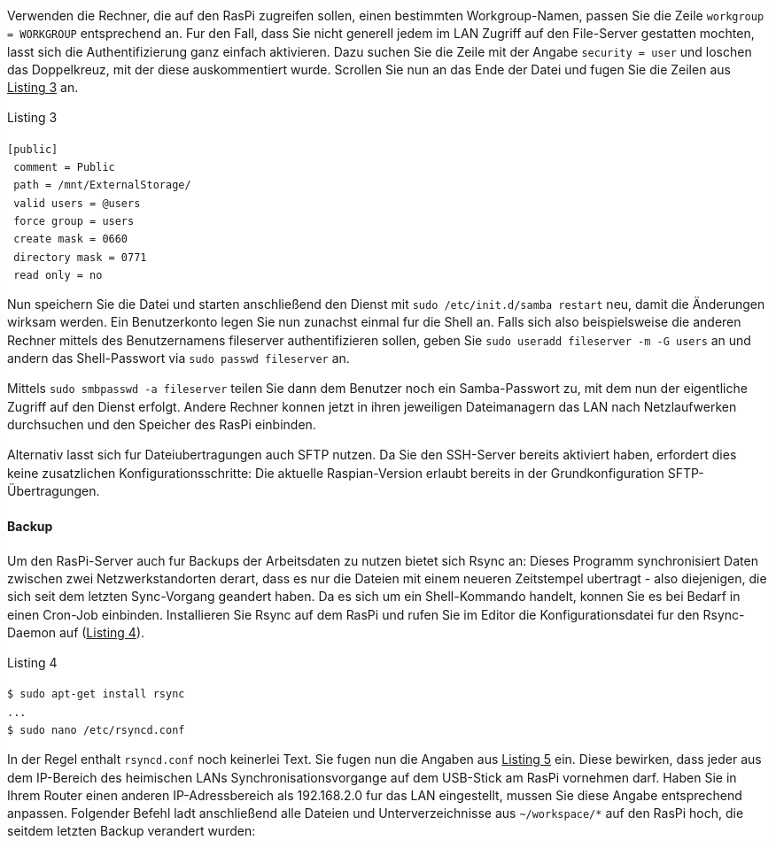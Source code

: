 Verwenden die Rechner, die auf den RasPi zugreifen sollen, einen bestimmten Workgroup-Namen, passen Sie die Zeile `workgroup = WORKGROUP` entsprechend an. Fur den Fall, dass Sie nicht generell jedem im LAN Zugriff auf den File-Server gestatten mochten, lasst sich die Authentifizierung ganz einfach aktivieren. Dazu suchen Sie die Zeile mit der Angabe `security = user` und loschen das Doppelkreuz, mit der diese auskommentiert wurde. Scrollen Sie nun an das Ende der Datei und fugen Sie die Zeilen aus [Listing 3](http://www.raspberry-pi-geek.de/Magazin/2013/05/Raspberry-Pi-als-Datei-und-Drucker-Server) an.

Listing 3
    
    
    [public]
     comment = Public
     path = /mnt/ExternalStorage/
     valid users = @users
     force group = users
     create mask = 0660
     directory mask = 0771
     read only = no

Nun speichern Sie die Datei und starten anschließend den Dienst mit `sudo /etc/init.d/samba restart` neu, damit die Änderungen wirksam werden. Ein Benutzerkonto legen Sie nun zunachst einmal fur die Shell an. Falls sich also beispielsweise die anderen Rechner mittels des Benutzernamens fileserver authentifizieren sollen, geben Sie `sudo useradd fileserver -m -G users` an und andern das Shell-Passwort via `sudo passwd fileserver` an.

Mittels `sudo smbpasswd -a fileserver` teilen Sie dann dem Benutzer noch ein Samba-Passwort zu, mit dem nun der eigentliche Zugriff auf den Dienst erfolgt. Andere Rechner konnen jetzt in ihren jeweiligen Dateimanagern das LAN nach Netzlaufwerken durchsuchen und den Speicher des RasPi einbinden.

Alternativ lasst sich fur Dateiubertragungen auch SFTP nutzen. Da Sie den SSH-Server bereits aktiviert haben, erfordert dies keine zusatzlichen Konfigurationsschritte: Die aktuelle Raspian-Version erlaubt bereits in der Grundkonfiguration SFTP-Übertragungen.

  


#### Backup

Um den RasPi-Server auch fur Backups der Arbeitsdaten zu nutzen bietet sich Rsync an: Dieses Programm synchronisiert Daten zwischen zwei Netzwerkstandorten derart, dass es nur die Dateien mit einem neueren Zeitstempel ubertragt - also diejenigen, die sich seit dem letzten Sync-Vorgang geandert haben. Da es sich um ein Shell-Kommando handelt, konnen Sie es bei Bedarf in einen Cron-Job einbinden. Installieren Sie Rsync auf dem RasPi und rufen Sie im Editor die Konfigurationsdatei fur den Rsync-Daemon auf ([Listing 4](http://www.raspberry-pi-geek.de/Magazin/2013/05/Raspberry-Pi-als-Datei-und-Drucker-Server/\(offset\)/2)).

Listing 4
    
    
    $ sudo apt-get install rsync
    ...
    $ sudo nano /etc/rsyncd.conf

In der Regel enthalt `rsyncd.conf` noch keinerlei Text. Sie fugen nun die Angaben aus [Listing 5](http://www.raspberry-pi-geek.de/Magazin/2013/05/Raspberry-Pi-als-Datei-und-Drucker-Server/\(offset\)/2) ein. Diese bewirken, dass jeder aus dem IP-Bereich des heimischen LANs Synchronisationsvorgange auf dem USB-Stick am RasPi vornehmen darf. Haben Sie in Ihrem Router einen anderen IP-Adressbereich als 192.168.2.0 fur das LAN eingestellt, mussen Sie diese Angabe entsprechend anpassen. Folgender Befehl ladt anschließend alle Dateien und Unterverzeichnisse aus `~/workspace/*` auf den RasPi hoch, die seitdem letzten Backup verandert wurden:
    
